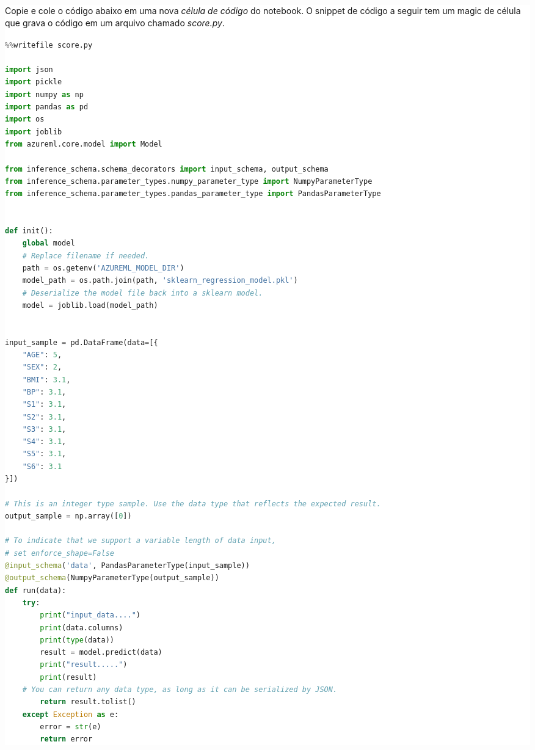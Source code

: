 Copie e cole o código abaixo em uma nova *célula de código* do notebook. O snippet de código a seguir tem um magic de célula que grava o código em um arquivo chamado *score.py*.

```python
%%writefile score.py

import json
import pickle
import numpy as np
import pandas as pd
import os
import joblib
from azureml.core.model import Model

from inference_schema.schema_decorators import input_schema, output_schema
from inference_schema.parameter_types.numpy_parameter_type import NumpyParameterType
from inference_schema.parameter_types.pandas_parameter_type import PandasParameterType


def init():
    global model
    # Replace filename if needed.
    path = os.getenv('AZUREML_MODEL_DIR') 
    model_path = os.path.join(path, 'sklearn_regression_model.pkl')
    # Deserialize the model file back into a sklearn model.
    model = joblib.load(model_path)


input_sample = pd.DataFrame(data=[{
    "AGE": 5,
    "SEX": 2,
    "BMI": 3.1,
    "BP": 3.1,
    "S1": 3.1,
    "S2": 3.1,
    "S3": 3.1,
    "S4": 3.1,
    "S5": 3.1,
    "S6": 3.1
}])

# This is an integer type sample. Use the data type that reflects the expected result.
output_sample = np.array([0])

# To indicate that we support a variable length of data input,
# set enforce_shape=False
@input_schema('data', PandasParameterType(input_sample))
@output_schema(NumpyParameterType(output_sample))
def run(data):
    try:
        print("input_data....")
        print(data.columns)
        print(type(data))
        result = model.predict(data)
        print("result.....")
        print(result)
    # You can return any data type, as long as it can be serialized by JSON.
        return result.tolist()
    except Exception as e:
        error = str(e)
        return error
```

